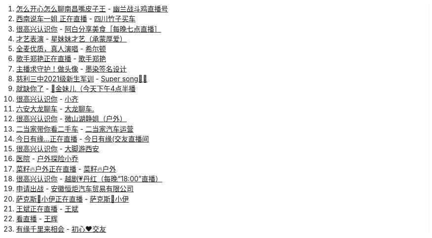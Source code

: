 1. [怎么开心怎么聊南昌嘴皮子王](https://webcast.amemv.com/webcast/reflow/6986946685465627407) - [幽兰战斗鸡直播号](https://www.iesdouyin.com/share/user/4169777692286526?sec_uid=MS4wLjABAAAAhb7OnsMccxuSWoqraLJWPaE5SpUzdtYr5bSeKdRw3IKJwe0JWiioON8fKqibERkp)
1. [西南说车一姐 正在直播](https://webcast.amemv.com/webcast/reflow/6986947210197879555) - [四川竹子买车](https://www.iesdouyin.com/share/user/3825913840536734?sec_uid=MS4wLjABAAAAae1UMLj8DtSAD-XvC3wrDbg1Bf57YWzd1-nMngOJFfWhvHDtDtmU_tKIicK25ofp)
1. [很高兴认识你](https://webcast.amemv.com/webcast/reflow/6986958932921043743) - [阿白分享美食［每晚七点直播］](https://www.iesdouyin.com/share/user/4428465273835307?sec_uid=MS4wLjABAAAAfBxUJtXj9T8BG2aXI5qno3GfnRO_GKc_yreWdsPFLYeHH3vIPYfbecT7VjP-UoKT)
1. [才艺表演](https://webcast.amemv.com/webcast/reflow/6986961370709347106) - [星妹妹才艺（承蒙厚爱）](https://www.iesdouyin.com/share/user/901233624232680?sec_uid=MS4wLjABAAAArS-pwsg5ahcu-Ns4Pd8g49vVtrC9rdagv_a995lUsvY)
1. [全麦优质，真人演唱](https://webcast.amemv.com/webcast/reflow/6986855017269889828) - [希尔顿](https://www.iesdouyin.com/share/user/1513353146021758?sec_uid=MS4wLjABAAAAz8iRbJSORBaTH-DSbvyAWj8hVBqXvr-Z0ztlkZu-8XgqrvU0xbi7OYU73mmK6CLT)
1. [歌手郑艳正在直播](https://webcast.amemv.com/webcast/reflow/6986941467449183011) - [歌手郑艳](https://www.iesdouyin.com/share/user/2801174716883927?sec_uid=MS4wLjABAAAAGXHSJ8hEn_QRxQJ4Ib1k1rgCakTVehzAt8YsrTry7wRMfeiHlG-7_rfD_LnCVoif)
1. [主播求守护！做头像](https://webcast.amemv.com/webcast/reflow/6986946699633724174) - [墨染签名设计](https://www.iesdouyin.com/share/user/108310379934?sec_uid=MS4wLjABAAAALnemBxMH9IGfraDUy3spxDuEJHTCefRCOjduAwo_MzQ)
1. [慈利三中2021级新生军训](https://webcast.amemv.com/webcast/reflow/6986953413925866280) - [Super song🦸‍♂️](https://www.iesdouyin.com/share/user/99386373777?sec_uid=MS4wLjABAAAAGBEJg00AOIOkmMluv-7p-qNwSqs-fP_bMTXXIJJv22M)
1. [就缺你了](https://webcast.amemv.com/webcast/reflow/6986922948380592936) - [🌈金妹儿（今天下午4点半播](https://www.iesdouyin.com/share/user/103636347000?sec_uid=MS4wLjABAAAA0kYPeWefaxZ3tD8zv9EH63bQBGsWmtFcS3NpX2gIoKs)
1. [很高兴认识你](https://webcast.amemv.com/webcast/reflow/6986952594032397060) - [小齐](https://www.iesdouyin.com/share/user/96789834093?sec_uid=MS4wLjABAAAAkLoNcAUVAYo0ddJMQgogBbWBg62Tt4r4Y9aXm9I5mM8)
1. [六安大龙聊车](https://webcast.amemv.com/webcast/reflow/6986945241094163214) - [大龙聊车.](https://www.iesdouyin.com/share/user/61758821406?sec_uid=MS4wLjABAAAAWL7NCnThWwcfE5XHBzsMVfIhinXDDqbgKeGjafhiIzI)
1. [很高兴认识你](https://webcast.amemv.com/webcast/reflow/6986932938285812480) - [微山湖静姐（户外）](https://www.iesdouyin.com/share/user/72565619098?sec_uid=MS4wLjABAAAACbyB49qadwx8YpqDQ8qOP7qHzDHFYcKadeUo7Jsy1h0)
1. [二当家带你看二手车](https://webcast.amemv.com/webcast/reflow/6986951479454108449) - [二当家汽车运营](https://www.iesdouyin.com/share/user/3659630256851719?sec_uid=MS4wLjABAAAAfiTVj0i74OqP7CBW5Egfh_l7ZTWcmPCIDYyG7I3FHvK_LFBiVwvJxq6b2LGdFAmc)
1. [今日有缘...正在直播](https://webcast.amemv.com/webcast/reflow/6986924706226309923) - [今日有缘(交友直播间](https://www.iesdouyin.com/share/user/89887822961?sec_uid=MS4wLjABAAAAmMO8Z7H-t9hIIuj__xxijlH_yrA5QPHcoHRtILyajN0)
1. [很高兴认识你](https://webcast.amemv.com/webcast/reflow/6986954948491676446) - [大脚游西安](https://www.iesdouyin.com/share/user/83465509821?sec_uid=MS4wLjABAAAAngMzoaix221_0eaeSv43xSe-FNMtnRoK52Kt9CmtAmE)
1. [医院](https://webcast.amemv.com/webcast/reflow/6986959289474681612) - [户外探险小乔](https://www.iesdouyin.com/share/user/96842903318?sec_uid=MS4wLjABAAAAzWB96q3B1Oow1bETdBWKJxhupnyg7YCI-sakJg21IWc)
1. [菜籽🔥户外正在直播](https://webcast.amemv.com/webcast/reflow/6986945821451684608) - [菜籽🔥户外](https://www.iesdouyin.com/share/user/1341044899455005?sec_uid=MS4wLjABAAAAvyC_WxPwqFLBK-OWOF-gNhdeykWLiEbaENIIri3zMPbvVSeH14bi-tig_1Uu81Do)
1. [很高兴认识你](https://webcast.amemv.com/webcast/reflow/6986947472023472929) - [越剧💗丹红（每晚“18:00”直播）](https://www.iesdouyin.com/share/user/100383058779?sec_uid=MS4wLjABAAAAr7q_f7djsTbzFSAmpu4W6MQAEMHPPfy_MFIIiKrSv_M)
1. [申请出战](https://webcast.amemv.com/webcast/reflow/6986955649959742248) - [安徽恒炬汽车贸易有限公司](https://www.iesdouyin.com/share/user/4349302984418275?sec_uid=MS4wLjABAAAAI65VgwZIHe_F6oru-ixWHIrIMvwGkcjjDjyORtcBc3k-t68me8cYs4sk6l2kOnid)
1. [萨克斯🎷小伊正在直播](https://webcast.amemv.com/webcast/reflow/6986960048819800873) - [萨克斯🎷小伊](https://www.iesdouyin.com/share/user/3069426944718760?sec_uid=MS4wLjABAAAAXAKxaJID8EE9_8vLPrrDDrFbGri4ucxsFYX_0QpVNt2dvvf-ju17g3l2yA-ANfNx)
1. [王斌正在直播](https://webcast.amemv.com/webcast/reflow/6986953461170572073) - [王斌](https://www.iesdouyin.com/share/user/20245714689?sec_uid=MS4wLjABAAAAUERcYCgrhOgtwFHy6DvTKHFPjpe7U-n4jip8MMp-IXE)
1. [看直播](https://webcast.amemv.com/webcast/reflow/6986959349080607522) - [王辉](https://www.iesdouyin.com/share/user/78286378545?sec_uid=MS4wLjABAAAAuG8cyu-Wx5pIgE5IvYi3d0s9k6cHea8TOa8UvYPrOu4)
1. [有缘千里来相会](https://webcast.amemv.com/webcast/reflow/6986944623096711950) - [初心❤️交友](https://www.iesdouyin.com/share/user/3993892748526397?sec_uid=MS4wLjABAAAAzSZM_0RsGFzeLTqsZFmBgGK49jVPKys_SH2y8maBz5LeTHAFJ94mlBZ69aUBFUJc)